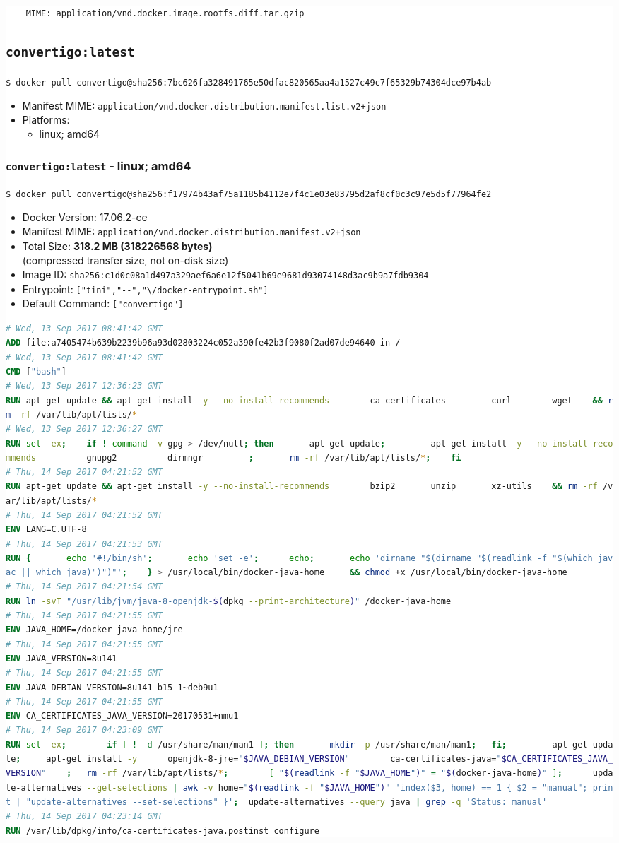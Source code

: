 		MIME: application/vnd.docker.image.rootfs.diff.tar.gzip

## `convertigo:latest`

```console
$ docker pull convertigo@sha256:7bc626fa328491765e50dfac820565aa4a1527c49c7f65329b74304dce97b4ab
```

-	Manifest MIME: `application/vnd.docker.distribution.manifest.list.v2+json`
-	Platforms:
	-	linux; amd64

### `convertigo:latest` - linux; amd64

```console
$ docker pull convertigo@sha256:f17974b43af75a1185b4112e7f4c1e03e83795d2af8cf0c3c97e5d5f77964fe2
```

-	Docker Version: 17.06.2-ce
-	Manifest MIME: `application/vnd.docker.distribution.manifest.v2+json`
-	Total Size: **318.2 MB (318226568 bytes)**  
	(compressed transfer size, not on-disk size)
-	Image ID: `sha256:c1d0c08a1d497a329aef6a6e12f5041b69e9681d93074148d3ac9b9a7fdb9304`
-	Entrypoint: `["tini","--","\/docker-entrypoint.sh"]`
-	Default Command: `["convertigo"]`

```dockerfile
# Wed, 13 Sep 2017 08:41:42 GMT
ADD file:a7405474b639b2239b96a93d02803224c052a390fe42b3f9080f2ad07de94640 in / 
# Wed, 13 Sep 2017 08:41:42 GMT
CMD ["bash"]
# Wed, 13 Sep 2017 12:36:23 GMT
RUN apt-get update && apt-get install -y --no-install-recommends 		ca-certificates 		curl 		wget 	&& rm -rf /var/lib/apt/lists/*
# Wed, 13 Sep 2017 12:36:27 GMT
RUN set -ex; 	if ! command -v gpg > /dev/null; then 		apt-get update; 		apt-get install -y --no-install-recommends 			gnupg2 			dirmngr 		; 		rm -rf /var/lib/apt/lists/*; 	fi
# Thu, 14 Sep 2017 04:21:52 GMT
RUN apt-get update && apt-get install -y --no-install-recommends 		bzip2 		unzip 		xz-utils 	&& rm -rf /var/lib/apt/lists/*
# Thu, 14 Sep 2017 04:21:52 GMT
ENV LANG=C.UTF-8
# Thu, 14 Sep 2017 04:21:53 GMT
RUN { 		echo '#!/bin/sh'; 		echo 'set -e'; 		echo; 		echo 'dirname "$(dirname "$(readlink -f "$(which javac || which java)")")"'; 	} > /usr/local/bin/docker-java-home 	&& chmod +x /usr/local/bin/docker-java-home
# Thu, 14 Sep 2017 04:21:54 GMT
RUN ln -svT "/usr/lib/jvm/java-8-openjdk-$(dpkg --print-architecture)" /docker-java-home
# Thu, 14 Sep 2017 04:21:55 GMT
ENV JAVA_HOME=/docker-java-home/jre
# Thu, 14 Sep 2017 04:21:55 GMT
ENV JAVA_VERSION=8u141
# Thu, 14 Sep 2017 04:21:55 GMT
ENV JAVA_DEBIAN_VERSION=8u141-b15-1~deb9u1
# Thu, 14 Sep 2017 04:21:55 GMT
ENV CA_CERTIFICATES_JAVA_VERSION=20170531+nmu1
# Thu, 14 Sep 2017 04:23:09 GMT
RUN set -ex; 		if [ ! -d /usr/share/man/man1 ]; then 		mkdir -p /usr/share/man/man1; 	fi; 		apt-get update; 	apt-get install -y 		openjdk-8-jre="$JAVA_DEBIAN_VERSION" 		ca-certificates-java="$CA_CERTIFICATES_JAVA_VERSION" 	; 	rm -rf /var/lib/apt/lists/*; 		[ "$(readlink -f "$JAVA_HOME")" = "$(docker-java-home)" ]; 		update-alternatives --get-selections | awk -v home="$(readlink -f "$JAVA_HOME")" 'index($3, home) == 1 { $2 = "manual"; print | "update-alternatives --set-selections" }'; 	update-alternatives --query java | grep -q 'Status: manual'
# Thu, 14 Sep 2017 04:23:14 GMT
RUN /var/lib/dpkg/info/ca-certificates-java.postinst configure
```
